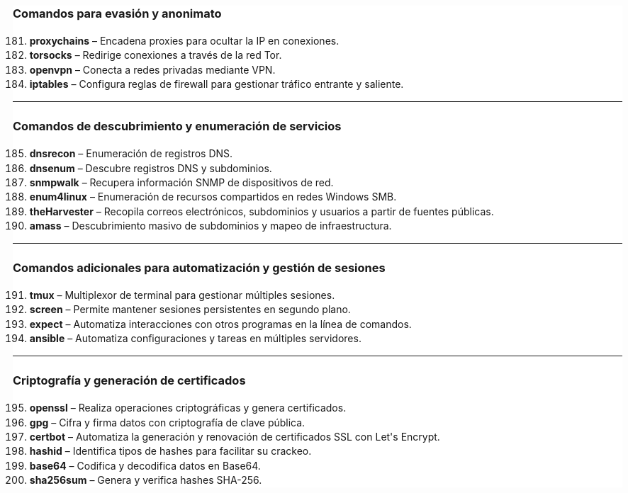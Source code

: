 
### **Comandos para evasión y anonimato**

181. **proxychains** – Encadena proxies para ocultar la IP en conexiones.
182. **torsocks** – Redirige conexiones a través de la red Tor.
183. **openvpn** – Conecta a redes privadas mediante VPN.
184. **iptables** – Configura reglas de firewall para gestionar tráfico entrante y saliente.

---

### **Comandos de descubrimiento y enumeración de servicios**

185. **dnsrecon** – Enumeración de registros DNS.
186. **dnsenum** – Descubre registros DNS y subdominios.
187. **snmpwalk** – Recupera información SNMP de dispositivos de red.
188. **enum4linux** – Enumeración de recursos compartidos en redes Windows SMB.
189. **theHarvester** – Recopila correos electrónicos, subdominios y usuarios a partir de fuentes públicas.
190. **amass** – Descubrimiento masivo de subdominios y mapeo de infraestructura.

---

### **Comandos adicionales para automatización y gestión de sesiones**

191. **tmux** – Multiplexor de terminal para gestionar múltiples sesiones.
192. **screen** – Permite mantener sesiones persistentes en segundo plano.
193. **expect** – Automatiza interacciones con otros programas en la línea de comandos.
194. **ansible** – Automatiza configuraciones y tareas en múltiples servidores.

---

### **Criptografía y generación de certificados**

195. **openssl** – Realiza operaciones criptográficas y genera certificados.
196. **gpg** – Cifra y firma datos con criptografía de clave pública.
197. **certbot** – Automatiza la generación y renovación de certificados SSL con Let's Encrypt.
198. **hashid** – Identifica tipos de hashes para facilitar su crackeo.
199. **base64** – Codifica y decodifica datos en Base64.
200. **sha256sum** – Genera y verifica hashes SHA-256.
